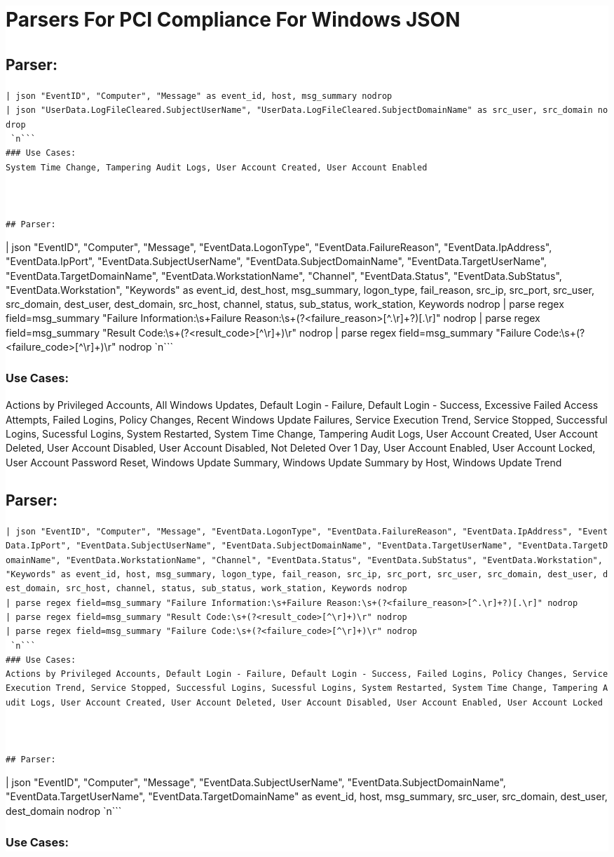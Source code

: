 # Parsers For PCI Compliance For Windows JSON

## Parser:
```
| json "EventID", "Computer", "Message" as event_id, host, msg_summary nodrop
| json "UserData.LogFileCleared.SubjectUserName", "UserData.LogFileCleared.SubjectDomainName" as src_user, src_domain nodrop
 `n```
### Use Cases:
System Time Change, Tampering Audit Logs, User Account Created, User Account Enabled



## Parser:
```
| json "EventID", "Computer", "Message", "EventData.LogonType", "EventData.FailureReason", "EventData.IpAddress", "EventData.IpPort", "EventData.SubjectUserName", "EventData.SubjectDomainName", "EventData.TargetUserName", "EventData.TargetDomainName", "EventData.WorkstationName", "Channel", "EventData.Status", "EventData.SubStatus", "EventData.Workstation", "Keywords" as event_id, dest_host, msg_summary, logon_type, fail_reason, src_ip, src_port, src_user, src_domain, dest_user, dest_domain, src_host, channel, status, sub_status, work_station, Keywords nodrop
| parse regex field=msg_summary "Failure Information:\s+Failure Reason:\s+(?<failure_reason>[^.\r]+?)[.\r]" nodrop
| parse regex field=msg_summary "Result Code:\s+(?<result_code>[^\r]+)\r" nodrop
| parse regex field=msg_summary "Failure Code:\s+(?<failure_code>[^\r]+)\r" nodrop
 `n```
### Use Cases:
Actions by Privileged Accounts, All Windows Updates, Default Login - Failure, Default Login - Success, Excessive Failed Access Attempts, Failed Logins, Policy Changes, Recent Windows Update Failures, Service Execution Trend, Service Stopped, Successful Logins, Sucessful Logins, System Restarted, System Time Change, Tampering Audit Logs, User Account Created, User Account Deleted, User Account Disabled, User Account Disabled, Not Deleted Over 1 Day, User Account Enabled, User Account Locked, User Account Password Reset, Windows Update Summary, Windows Update Summary by Host, Windows Update Trend



## Parser:
```
| json "EventID", "Computer", "Message", "EventData.LogonType", "EventData.FailureReason", "EventData.IpAddress", "EventData.IpPort", "EventData.SubjectUserName", "EventData.SubjectDomainName", "EventData.TargetUserName", "EventData.TargetDomainName", "EventData.WorkstationName", "Channel", "EventData.Status", "EventData.SubStatus", "EventData.Workstation", "Keywords" as event_id, host, msg_summary, logon_type, fail_reason, src_ip, src_port, src_user, src_domain, dest_user, dest_domain, src_host, channel, status, sub_status, work_station, Keywords nodrop
| parse regex field=msg_summary "Failure Information:\s+Failure Reason:\s+(?<failure_reason>[^.\r]+?)[.\r]" nodrop
| parse regex field=msg_summary "Result Code:\s+(?<result_code>[^\r]+)\r" nodrop
| parse regex field=msg_summary "Failure Code:\s+(?<failure_code>[^\r]+)\r" nodrop
 `n```
### Use Cases:
Actions by Privileged Accounts, Default Login - Failure, Default Login - Success, Failed Logins, Policy Changes, Service Execution Trend, Service Stopped, Successful Logins, Sucessful Logins, System Restarted, System Time Change, Tampering Audit Logs, User Account Created, User Account Deleted, User Account Disabled, User Account Enabled, User Account Locked



## Parser:
```
| json "EventID", "Computer", "Message", "EventData.SubjectUserName",  "EventData.SubjectDomainName", "EventData.TargetUserName", "EventData.TargetDomainName" as event_id, host, msg_summary, src_user, src_domain, dest_user, dest_domain nodrop
 `n```
### Use Cases: